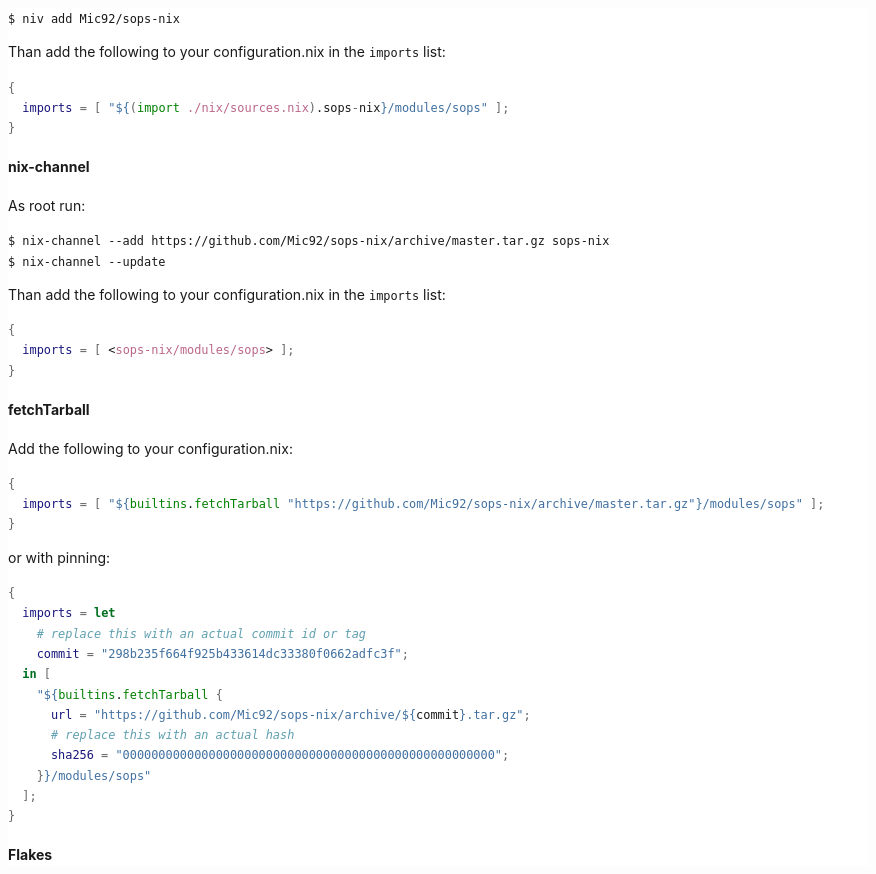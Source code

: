 ```console
$ niv add Mic92/sops-nix
```

  Than add the following to your configuration.nix in the `imports` list:
  
```nix
{
  imports = [ "${(import ./nix/sources.nix).sops-nix}/modules/sops" ];
}
```
  
#### nix-channel

  As root run:
  
```console
$ nix-channel --add https://github.com/Mic92/sops-nix/archive/master.tar.gz sops-nix
$ nix-channel --update
```
  
  Than add the following to your configuration.nix in the `imports` list:
  
```nix
{
  imports = [ <sops-nix/modules/sops> ];
}
```

#### fetchTarball

  Add the following to your configuration.nix:

``` nix
{
  imports = [ "${builtins.fetchTarball "https://github.com/Mic92/sops-nix/archive/master.tar.gz"}/modules/sops" ];
}
```
  
  or with pinning:
  
```nix
{
  imports = let
    # replace this with an actual commit id or tag
    commit = "298b235f664f925b433614dc33380f0662adfc3f";
  in [ 
    "${builtins.fetchTarball {
      url = "https://github.com/Mic92/sops-nix/archive/${commit}.tar.gz";
      # replace this with an actual hash
      sha256 = "0000000000000000000000000000000000000000000000000000";
    }}/modules/sops"
  ];
}
```
  
#### Flakes
